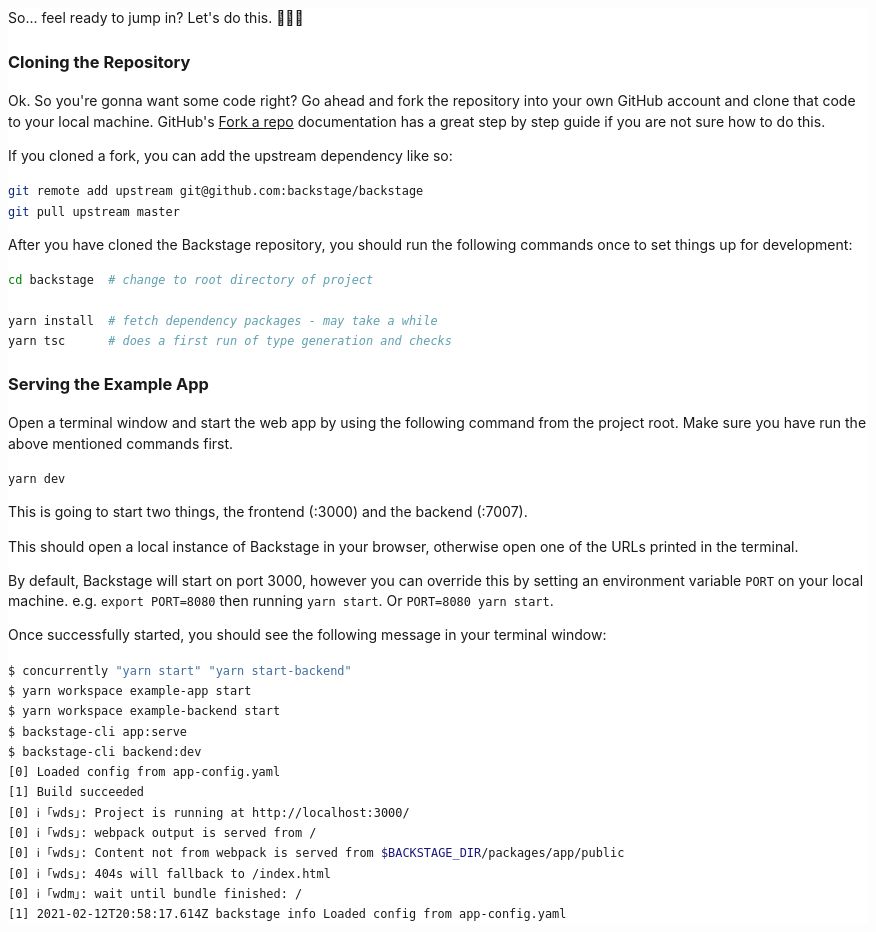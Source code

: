 So... feel ready to jump in? Let's do this. 👏🏻💯

### Cloning the Repository

Ok. So you're gonna want some code right? Go ahead and fork the repository into your own GitHub account and clone that code to your local machine. GitHub's [Fork a repo](https://docs.github.com/en/get-started/quickstart/fork-a-repo) documentation has a great step by step guide if you are not sure how to do this.

If you cloned a fork, you can add the upstream dependency like so:

```bash
git remote add upstream git@github.com:backstage/backstage
git pull upstream master
```

After you have cloned the Backstage repository, you should run the following commands once to set things up for development:

```bash
cd backstage  # change to root directory of project

yarn install  # fetch dependency packages - may take a while
yarn tsc      # does a first run of type generation and checks
```

### Serving the Example App

Open a terminal window and start the web app by using the following command from the project root. Make sure you have run the above mentioned commands first.

```bash
yarn dev
```

This is going to start two things, the frontend (:3000) and the backend (:7007).

This should open a local instance of Backstage in your browser, otherwise open one of the URLs printed in the terminal.

By default, Backstage will start on port 3000, however you can override this by setting an environment variable `PORT` on your local machine. e.g. `export PORT=8080` then running `yarn start`. Or `PORT=8080 yarn start`.

Once successfully started, you should see the following message in your terminal window:

```sh
$ concurrently "yarn start" "yarn start-backend"
$ yarn workspace example-app start
$ yarn workspace example-backend start
$ backstage-cli app:serve
$ backstage-cli backend:dev
[0] Loaded config from app-config.yaml
[1] Build succeeded
[0] ℹ ｢wds｣: Project is running at http://localhost:3000/
[0] ℹ ｢wds｣: webpack output is served from /
[0] ℹ ｢wds｣: Content not from webpack is served from $BACKSTAGE_DIR/packages/app/public
[0] ℹ ｢wds｣: 404s will fallback to /index.html
[0] ℹ ｢wdm｣: wait until bundle finished: /
[1] 2021-02-12T20:58:17.614Z backstage info Loaded config from app-config.yaml
```


[code-of-conduct]: https://github.com/backstage/backstage/blob/master/CODE_OF_CONDUCT.md